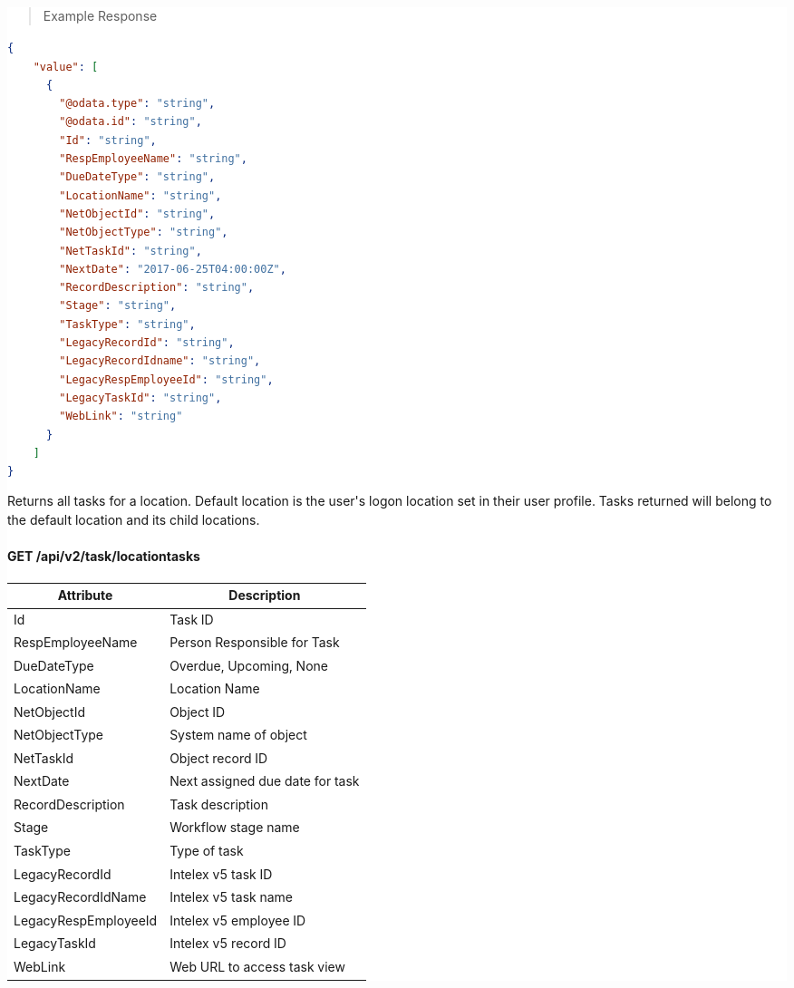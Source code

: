 > Example Response

```json
{
	"value": [
	  {
		"@odata.type": "string",
		"@odata.id": "string",
		"Id": "string",
		"RespEmployeeName": "string",
		"DueDateType": "string",
		"LocationName": "string",
		"NetObjectId": "string",
		"NetObjectType": "string",
		"NetTaskId": "string",
		"NextDate": "2017-06-25T04:00:00Z",
		"RecordDescription": "string",
		"Stage": "string",
		"TaskType": "string",
		"LegacyRecordId": "string",
		"LegacyRecordIdname": "string",
		"LegacyRespEmployeeId": "string",
		"LegacyTaskId": "string",
		"WebLink": "string"
	  }
	]
}
```

Returns all tasks for a location. Default location is the user's logon location set in their user profile. Tasks returned will belong to the default location and its child locations.


#### GET /api/v2/task/locationtasks

Attribute | Description
--------- | -----------
Id | Task ID
RespEmployeeName | Person Responsible for Task
DueDateType | Overdue, Upcoming, None
LocationName | Location Name
NetObjectId | Object ID
NetObjectType | System name of object
NetTaskId | Object record ID
NextDate | Next assigned due date for task
RecordDescription | Task description
Stage | Workflow stage name
TaskType | Type of task
LegacyRecordId | Intelex v5 task ID
LegacyRecordIdName | Intelex v5 task name
LegacyRespEmployeeId | Intelex v5 employee ID
LegacyTaskId | Intelex v5 record ID
WebLink | Web URL to access task view

